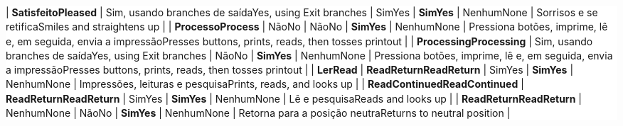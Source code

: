 | <span data-ttu-id="ee1fe-389">**Satisfeito**</span><span class="sxs-lookup"><span data-stu-id="ee1fe-389">**Pleased**</span></span>               | <span data-ttu-id="ee1fe-390">Sim, usando branches de saída</span><span class="sxs-lookup"><span data-stu-id="ee1fe-390">Yes, using Exit branches</span></span> | <span data-ttu-id="ee1fe-391">Sim</span><span class="sxs-lookup"><span data-stu-id="ee1fe-391">Yes</span></span>               | <span data-ttu-id="ee1fe-392">**Sim**</span><span class="sxs-lookup"><span data-stu-id="ee1fe-392">**Yes**</span></span>       | <span data-ttu-id="ee1fe-393">Nenhum</span><span class="sxs-lookup"><span data-stu-id="ee1fe-393">None</span></span>                                         | <span data-ttu-id="ee1fe-394">Sorrisos e se retifica</span><span class="sxs-lookup"><span data-stu-id="ee1fe-394">Smiles and straightens up</span></span>                                  |
| <span data-ttu-id="ee1fe-395">**Processo**</span><span class="sxs-lookup"><span data-stu-id="ee1fe-395">**Process**</span></span>               | <span data-ttu-id="ee1fe-396">Não</span><span class="sxs-lookup"><span data-stu-id="ee1fe-396">No</span></span>                       | <span data-ttu-id="ee1fe-397">Não</span><span class="sxs-lookup"><span data-stu-id="ee1fe-397">No</span></span>                | <span data-ttu-id="ee1fe-398">**Sim**</span><span class="sxs-lookup"><span data-stu-id="ee1fe-398">**Yes**</span></span>       | <span data-ttu-id="ee1fe-399">Nenhum</span><span class="sxs-lookup"><span data-stu-id="ee1fe-399">None</span></span>                                         | <span data-ttu-id="ee1fe-400">Pressiona botões, imprime, lê e, em seguida, envia a impressão</span><span class="sxs-lookup"><span data-stu-id="ee1fe-400">Presses buttons, prints, reads, then tosses printout</span></span>       |
| <span data-ttu-id="ee1fe-401">**Processing**</span><span class="sxs-lookup"><span data-stu-id="ee1fe-401">**Processing**</span></span>            | <span data-ttu-id="ee1fe-402">Sim, usando branches de saída</span><span class="sxs-lookup"><span data-stu-id="ee1fe-402">Yes, using Exit branches</span></span> | <span data-ttu-id="ee1fe-403">Não</span><span class="sxs-lookup"><span data-stu-id="ee1fe-403">No</span></span>                | <span data-ttu-id="ee1fe-404">**Sim**</span><span class="sxs-lookup"><span data-stu-id="ee1fe-404">**Yes**</span></span>       | <span data-ttu-id="ee1fe-405">Nenhum</span><span class="sxs-lookup"><span data-stu-id="ee1fe-405">None</span></span>                                         | <span data-ttu-id="ee1fe-406">Pressiona botões, imprime, lê e, em seguida, envia a impressão</span><span class="sxs-lookup"><span data-stu-id="ee1fe-406">Presses buttons, prints, reads, then tosses printout</span></span>       |
| <span data-ttu-id="ee1fe-407">**Ler**</span><span class="sxs-lookup"><span data-stu-id="ee1fe-407">**Read**</span></span>                  | <span data-ttu-id="ee1fe-408">**ReadReturn**</span><span class="sxs-lookup"><span data-stu-id="ee1fe-408">**ReadReturn**</span></span>           | <span data-ttu-id="ee1fe-409">Sim</span><span class="sxs-lookup"><span data-stu-id="ee1fe-409">Yes</span></span>               | <span data-ttu-id="ee1fe-410">**Sim**</span><span class="sxs-lookup"><span data-stu-id="ee1fe-410">**Yes**</span></span>       | <span data-ttu-id="ee1fe-411">Nenhum</span><span class="sxs-lookup"><span data-stu-id="ee1fe-411">None</span></span>                                         | <span data-ttu-id="ee1fe-412">Impressões, leituras e pesquisa</span><span class="sxs-lookup"><span data-stu-id="ee1fe-412">Prints, reads, and looks up</span></span>                                |
| <span data-ttu-id="ee1fe-413">**ReadContinued**</span><span class="sxs-lookup"><span data-stu-id="ee1fe-413">**ReadContinued**</span></span>         | <span data-ttu-id="ee1fe-414">**ReadReturn**</span><span class="sxs-lookup"><span data-stu-id="ee1fe-414">**ReadReturn**</span></span>           | <span data-ttu-id="ee1fe-415">Sim</span><span class="sxs-lookup"><span data-stu-id="ee1fe-415">Yes</span></span>               | <span data-ttu-id="ee1fe-416">**Sim**</span><span class="sxs-lookup"><span data-stu-id="ee1fe-416">**Yes**</span></span>       | <span data-ttu-id="ee1fe-417">Nenhum</span><span class="sxs-lookup"><span data-stu-id="ee1fe-417">None</span></span>                                         | <span data-ttu-id="ee1fe-418">Lê e pesquisa</span><span class="sxs-lookup"><span data-stu-id="ee1fe-418">Reads and looks up</span></span>                                         |
| <span data-ttu-id="ee1fe-419">**ReadReturn**</span><span class="sxs-lookup"><span data-stu-id="ee1fe-419">**ReadReturn**</span></span>            | <span data-ttu-id="ee1fe-420">Nenhum</span><span class="sxs-lookup"><span data-stu-id="ee1fe-420">None</span></span>                     | <span data-ttu-id="ee1fe-421">Não</span><span class="sxs-lookup"><span data-stu-id="ee1fe-421">No</span></span>                | <span data-ttu-id="ee1fe-422">**Sim**</span><span class="sxs-lookup"><span data-stu-id="ee1fe-422">**Yes**</span></span>       | <span data-ttu-id="ee1fe-423">Nenhum</span><span class="sxs-lookup"><span data-stu-id="ee1fe-423">None</span></span>                                         | <span data-ttu-id="ee1fe-424">Retorna para a posição neutra</span><span class="sxs-lookup"><span data-stu-id="ee1fe-424">Returns to neutral position</span></span>                                |